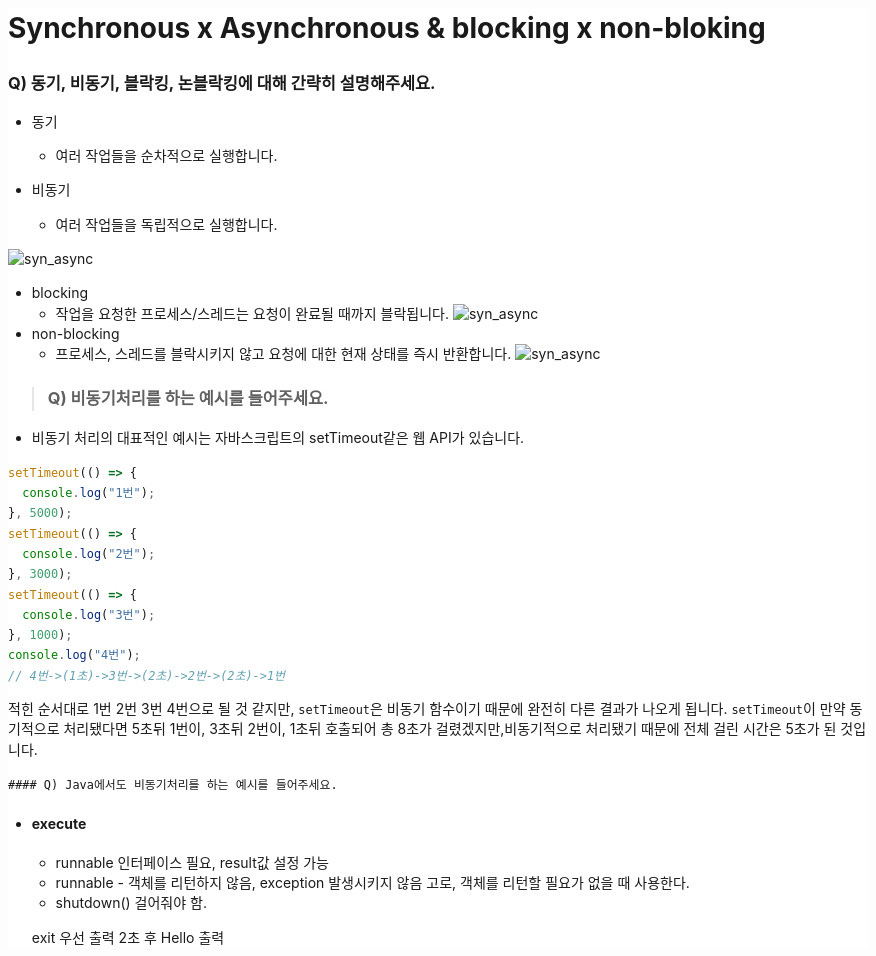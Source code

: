 # Synchronous x Asynchronous & blocking x non-bloking

### Q) 동기, 비동기, 블락킹, 논블락킹에 대해 간략히 설명해주세요.

- 동기

  - 여러 작업들을 순차적으로 실행합니다.

- 비동기
  - 여러 작업들을 독립적으로 실행합니다.

<img width="500" alt="syn_async" src="https://user-images.githubusercontent.com/43171179/228144302-1ba4693d-ec62-4ccd-ae5c-289f1c27d036.png">

- blocking
  - 작업을 요청한 프로세스/스레드는 요청이 완료될 때까지 블락됩니다.
    <img width="500" alt="syn_async" src="https://user-images.githubusercontent.com/43171179/228145313-05379635-f15b-449a-802b-daacdb6163cd.png">
- non-blocking
  - 프로세스, 스레드를 블락시키지 않고 요청에 대한 현재 상태를 즉시 반환합니다.
    <img width="500" alt="syn_async" src="https://user-images.githubusercontent.com/43171179/228145317-82118d1a-ccc6-4e4c-8a36-da3a7f7d36a2.png">

> ### Q) 비동기처리를 하는 예시를 들어주세요.

- 비동기 처리의 대표적인 예시는 자바스크립트의 setTimeout같은 웹 API가 있습니다.

```jsx
setTimeout(() => {
  console.log("1번");
}, 5000);
setTimeout(() => {
  console.log("2번");
}, 3000);
setTimeout(() => {
  console.log("3번");
}, 1000);
console.log("4번");
// 4번->(1초)->3번->(2초)->2번->(2초)->1번
```

적힌 순서대로 1번 2번 3번 4번으로 될 것 같지만, `setTimeout`은 비동기 함수이기 때문에 완전히 다른 결과가 나오게 됩니다.
`setTimeout`이 만약 동기적으로 처리됐다면 5초뒤 1번이, 3초뒤 2번이, 1초뒤 호출되어 총 8초가 걸렸겠지만,비동기적으로 처리됐기 때문에 전체 걸린 시간은 5초가 된 것입니다.

    #### Q) Java에서도 비동기처리를 하는 예시를 들어주세요.

- #### execute

  - runnable 인터페이스 필요, result값 설정 가능
  - runnable - 객체를 리턴하지 않음, exception 발생시키지 않음
    고로, 객체를 리턴할 필요가 없을 때 사용한다.
  - shutdown() 걸어줘야 함.

  exit 우선 출력
  2초 후 Hello 출력
